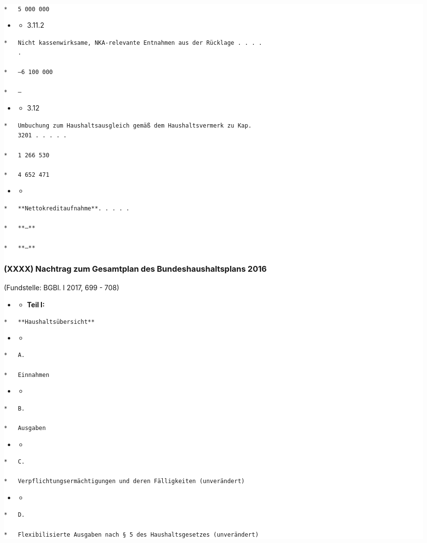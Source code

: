     *   5 000 000


*    *   3.11.2

    *   Nicht kassenwirksame, NKA-relevante Entnahmen aus der Rücklage . . . .
        .

    *   –6 100 000

    *   –


*    *   3.12

    *   Umbuchung zum Haushaltsausgleich gemäß dem Haushaltsvermerk zu Kap.
        3201 . . . . .

    *   1 266 530

    *   4 652 471


*    *
    *   **Nettokreditaufnahme**. . . . .

    *   **–**

    *   **–**




### (XXXX) Nachtrag zum Gesamtplan des Bundeshaushaltsplans 2016

(Fundstelle: BGBl. I 2017, 699 - 708)


*    *   **Teil I:**

    *   **Haushaltsübersicht**


*    *
    *   A.

    *   Einnahmen


*    *
    *   B.

    *   Ausgaben


*    *
    *   C.

    *   Verpflichtungsermächtigungen und deren Fälligkeiten (unverändert)


*    *
    *   D.

    *   Flexibilisierte Ausgaben nach § 5 des Haushaltsgesetzes (unverändert)
